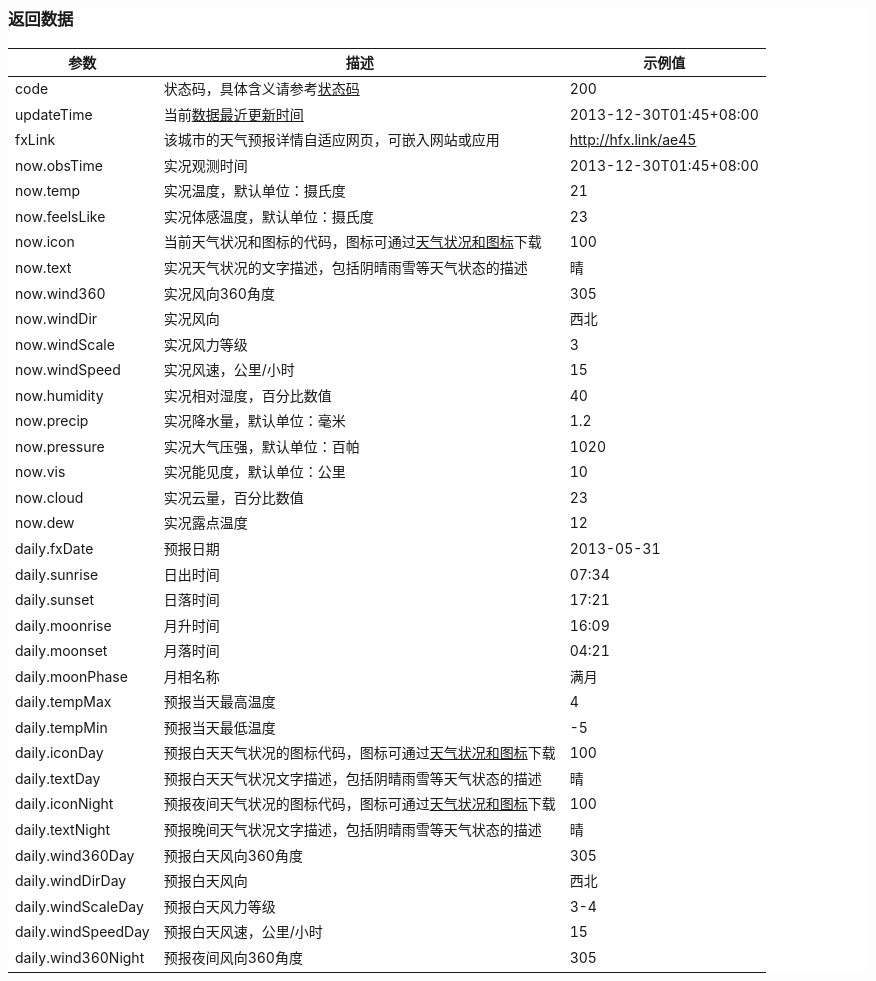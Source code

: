 ### 返回数据

| 参数                 | 描述                                                                          | 示例值                 |
| -------------------- | ----------------------------------------------------------------------------- | ---------------------- |
| code                 | 状态码，具体含义请参考[状态码](/docs/start/status-code/)                       | 200                    |
| updateTime           | 当前[数据最近更新时间](/docs/start/glossary#update-time)            | 2013-12-30T01:45+08:00 |
| fxLink               | 该城市的天气预报详情自适应网页，可嵌入网站或应用                              | http://hfx.link/ae45   |
| now.obsTime          | 实况观测时间                                                                  | 2013-12-30T01:45+08:00 |
| now.temp             | 实况温度，默认单位：摄氏度                                                    | 21                     |
| now.feelsLike        | 实况体感温度，默认单位：摄氏度                                                | 23                     |
| now.icon             | 当前天气状况和图标的代码，图标可通过[天气状况和图标](/docs/start/icons/)下载   | 100                    |
| now.text             | 实况天气状况的文字描述，包括阴晴雨雪等天气状态的描述                          | 晴                     |
| now.wind360          | 实况风向360角度                                                               | 305                    |
| now.windDir          | 实况风向                                                                      | 西北                   |
| now.windScale        | 实况风力等级                                                                  | 3                      |
| now.windSpeed        | 实况风速，公里/小时                                                           | 15                     |
| now.humidity         | 实况相对湿度，百分比数值                                                      | 40                     |
| now.precip           | 实况降水量，默认单位：毫米                                                    | 1.2                    |
| now.pressure         | 实况大气压强，默认单位：百帕                                                  | 1020                   |
| now.vis              | 实况能见度，默认单位：公里                                                    | 10                     |
| now.cloud            | 实况云量，百分比数值                                                          | 23                     |
| now.dew              | 实况露点温度                                                                  | 12                     |
| daily.fxDate         | 预报日期                                                                      | 2013-05-31             |
| daily.sunrise        | 日出时间                                                                      | 07:34                  |
| daily.sunset         | 日落时间                                                                      | 17:21                  |
| daily.moonrise       | 月升时间                                                                      | 16:09                  |
| daily.moonset        | 月落时间                                                                      | 04:21                  |
| daily.moonPhase      | 月相名称                                                                      | 满月                   |
| daily.tempMax        | 预报当天最高温度                                                              | 4                      |
| daily.tempMin        | 预报当天最低温度                                                              | -5                     |
| daily.iconDay        | 预报白天天气状况的图标代码，图标可通过[天气状况和图标](/docs/start/icons/)下载 | 100                    |
| daily.textDay        | 预报白天天气状况文字描述，包括阴晴雨雪等天气状态的描述                        | 晴                     |
| daily.iconNight      | 预报夜间天气状况的图标代码，图标可通过[天气状况和图标](/docs/start/icons/)下载 | 100                    |
| daily.textNight      | 预报晚间天气状况文字描述，包括阴晴雨雪等天气状态的描述                        | 晴                     |
| daily.wind360Day     | 预报白天风向360角度                                                           | 305                    |
| daily.windDirDay     | 预报白天风向                                                                  | 西北                   |
| daily.windScaleDay   | 预报白天风力等级                                                              | 3-4                    |
| daily.windSpeedDay   | 预报白天风速，公里/小时                                                       | 15                     |
| daily.wind360Night   | 预报夜间风向360角度                                                           | 305                    |